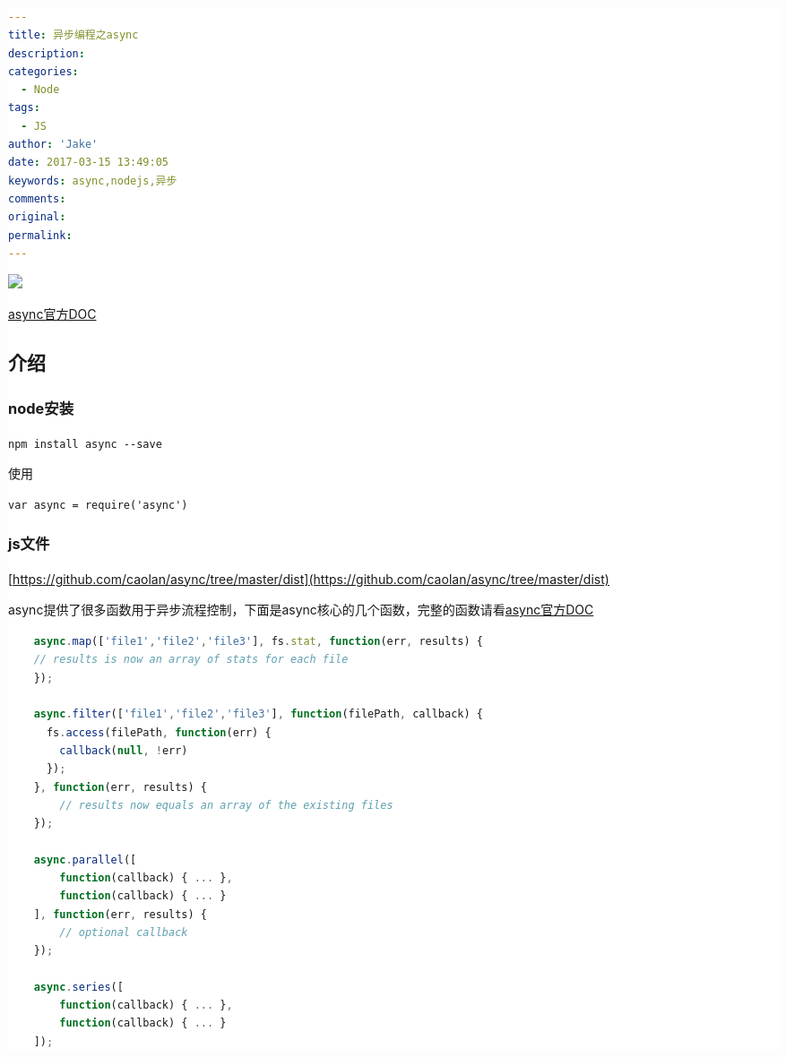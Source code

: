 ```yaml
---
title: 异步编程之async
description:
categories:
  - Node
tags:
  - JS
author: 'Jake'
date: 2017-03-15 13:49:05
keywords: async,nodejs,异步
comments:
original:
permalink:
---
```


![](//blogimg.jakeyu.top/async/async.png)



[async官方DOC](http://caolan.github.io/async/index.html)

## 介绍

### node安装

	npm install async --save

使用

	var async = require('async')

### js文件

[https://github.com/caolan/async/tree/master/dist](https://github.com/caolan/async/tree/master/dist)

async提供了很多函数用于异步流程控制，下面是async核心的几个函数，完整的函数请看[async官方DOC](http://caolan.github.io/async/index.html)

```js
	async.map(['file1','file2','file3'], fs.stat, function(err, results) {
    // results is now an array of stats for each file
	});

	async.filter(['file1','file2','file3'], function(filePath, callback) {
	  fs.access(filePath, function(err) {
	    callback(null, !err)
	  });
	}, function(err, results) {
	    // results now equals an array of the existing files
	});

	async.parallel([
	    function(callback) { ... },
	    function(callback) { ... }
	], function(err, results) {
	    // optional callback
	});

	async.series([
	    function(callback) { ... },
	    function(callback) { ... }
	]);
```

